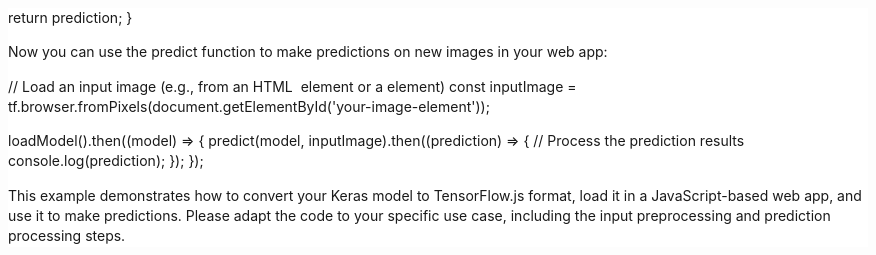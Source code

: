   return prediction;
}

Now you can use the predict function to make predictions on new images in your web app:

// Load an input image (e.g., from an HTML <img> element or a <canvas> element)
const inputImage = tf.browser.fromPixels(document.getElementById('your-image-element'));

loadModel().then((model) => {
  predict(model, inputImage).then((prediction) => {
    // Process the prediction results
    console.log(prediction);
  });
});

This example demonstrates how to convert your Keras model to TensorFlow.js format, load it in a JavaScript-based web app, and use it to make predictions. Please adapt the code to your specific use case, including the input preprocessing and prediction processing steps.


